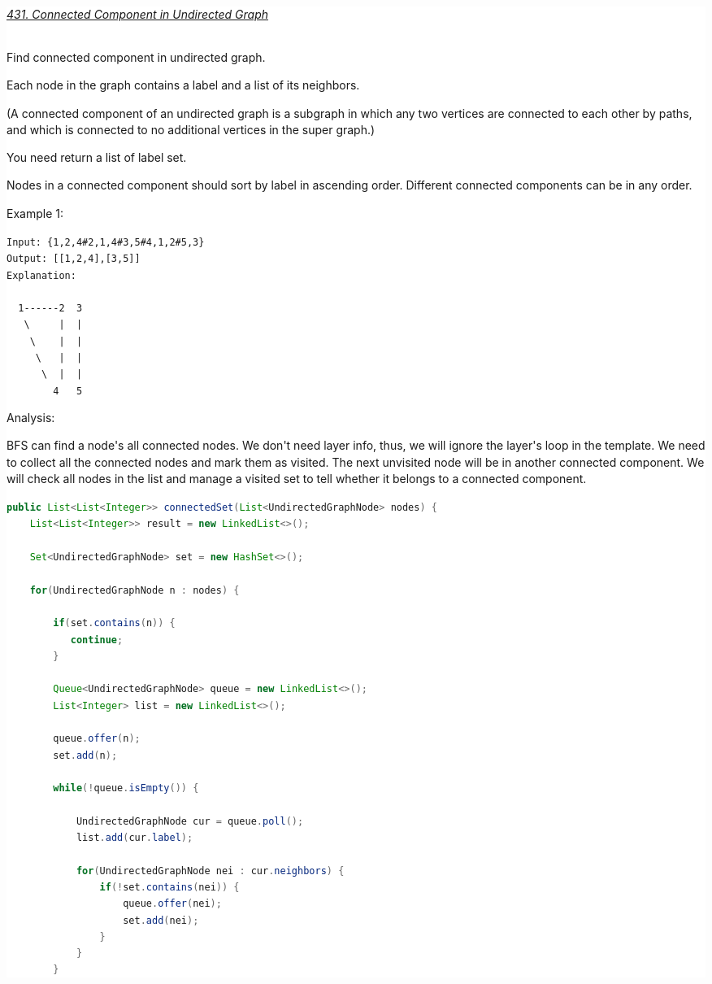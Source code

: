 ######  [431. Connected Component in Undirected Graph](https://www.lintcode.com/problem/connected-component-in-undirected-graph/description)

Find connected component in undirected graph.

Each node in the graph contains a label and a list of its neighbors.

(A connected component of an undirected graph is a subgraph in which any two vertices are connected to each other by paths, and which is connected to no additional vertices in the super graph.)

You need return a list of label set.

 Nodes in a connected component should sort by label in ascending order. Different connected components can be in any order.

Example 1:

```
Input: {1,2,4#2,1,4#3,5#4,1,2#5,3}
Output: [[1,2,4],[3,5]]
Explanation:

  1------2  3
   \     |  | 
    \    |  |
     \   |  |
      \  |  |
        4   5
```

Analysis:

BFS can find a node's all connected nodes. We don't need layer info, thus, we will ignore the layer's loop in the template. We need to collect all the connected nodes and mark them as visited. The next unvisited node will be in another connected component. We will check all nodes in the list and manage a visited set to tell whether it belongs to a connected component.

```java
public List<List<Integer>> connectedSet(List<UndirectedGraphNode> nodes) {
    List<List<Integer>> result = new LinkedList<>();
    
    Set<UndirectedGraphNode> set = new HashSet<>();
    
    for(UndirectedGraphNode n : nodes) {
        
        if(set.contains(n)) {
           continue; 
        }
        
        Queue<UndirectedGraphNode> queue = new LinkedList<>();
        List<Integer> list = new LinkedList<>();
        
        queue.offer(n);
        set.add(n);
        
        while(!queue.isEmpty()) {
            
            UndirectedGraphNode cur = queue.poll();
            list.add(cur.label);
            
            for(UndirectedGraphNode nei : cur.neighbors) {
                if(!set.contains(nei)) {
                    queue.offer(nei);
                    set.add(nei);
                }
            }
        }
```